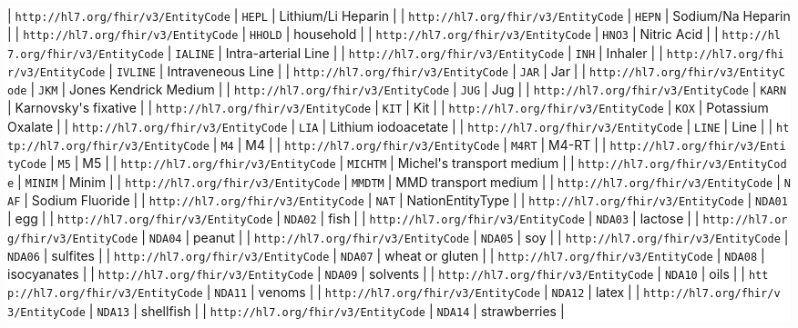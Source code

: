 | `http://hl7.org/fhir/v3/EntityCode` | `HEPL` | Lithium/Li Heparin |
| `http://hl7.org/fhir/v3/EntityCode` | `HEPN` | Sodium/Na Heparin |
| `http://hl7.org/fhir/v3/EntityCode` | `HHOLD` | household |
| `http://hl7.org/fhir/v3/EntityCode` | `HNO3` | Nitric Acid |
| `http://hl7.org/fhir/v3/EntityCode` | `IALINE` | Intra-arterial Line |
| `http://hl7.org/fhir/v3/EntityCode` | `INH` | Inhaler |
| `http://hl7.org/fhir/v3/EntityCode` | `IVLINE` | Intraveneous Line |
| `http://hl7.org/fhir/v3/EntityCode` | `JAR` | Jar |
| `http://hl7.org/fhir/v3/EntityCode` | `JKM` | Jones Kendrick Medium |
| `http://hl7.org/fhir/v3/EntityCode` | `JUG` | Jug |
| `http://hl7.org/fhir/v3/EntityCode` | `KARN` | Karnovsky's fixative |
| `http://hl7.org/fhir/v3/EntityCode` | `KIT` | Kit |
| `http://hl7.org/fhir/v3/EntityCode` | `KOX` | Potassium Oxalate |
| `http://hl7.org/fhir/v3/EntityCode` | `LIA` | Lithium iodoacetate |
| `http://hl7.org/fhir/v3/EntityCode` | `LINE` | Line |
| `http://hl7.org/fhir/v3/EntityCode` | `M4` | M4 |
| `http://hl7.org/fhir/v3/EntityCode` | `M4RT` | M4-RT |
| `http://hl7.org/fhir/v3/EntityCode` | `M5` | M5 |
| `http://hl7.org/fhir/v3/EntityCode` | `MICHTM` | Michel's transport medium |
| `http://hl7.org/fhir/v3/EntityCode` | `MINIM` | Minim |
| `http://hl7.org/fhir/v3/EntityCode` | `MMDTM` | MMD transport medium |
| `http://hl7.org/fhir/v3/EntityCode` | `NAF` | Sodium Fluoride |
| `http://hl7.org/fhir/v3/EntityCode` | `NAT` | NationEntityType |
| `http://hl7.org/fhir/v3/EntityCode` | `NDA01` | egg |
| `http://hl7.org/fhir/v3/EntityCode` | `NDA02` | fish |
| `http://hl7.org/fhir/v3/EntityCode` | `NDA03` | lactose |
| `http://hl7.org/fhir/v3/EntityCode` | `NDA04` | peanut |
| `http://hl7.org/fhir/v3/EntityCode` | `NDA05` | soy |
| `http://hl7.org/fhir/v3/EntityCode` | `NDA06` | sulfites |
| `http://hl7.org/fhir/v3/EntityCode` | `NDA07` | wheat or gluten |
| `http://hl7.org/fhir/v3/EntityCode` | `NDA08` | isocyanates |
| `http://hl7.org/fhir/v3/EntityCode` | `NDA09` | solvents |
| `http://hl7.org/fhir/v3/EntityCode` | `NDA10` | oils |
| `http://hl7.org/fhir/v3/EntityCode` | `NDA11` | venoms |
| `http://hl7.org/fhir/v3/EntityCode` | `NDA12` | latex |
| `http://hl7.org/fhir/v3/EntityCode` | `NDA13` | shellfish |
| `http://hl7.org/fhir/v3/EntityCode` | `NDA14` | strawberries |